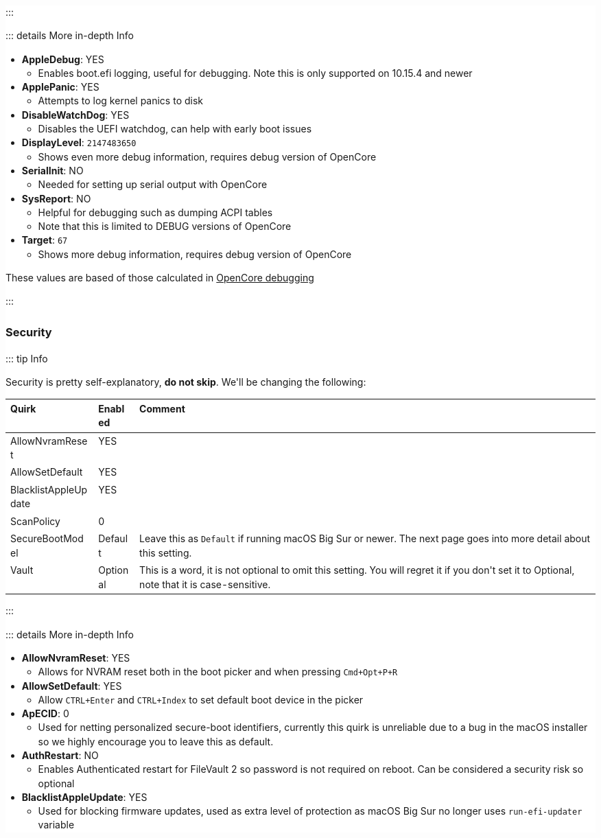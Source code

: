:::

::: details More in-depth Info

* **AppleDebug**: YES
  * Enables boot.efi logging, useful for debugging. Note this is only supported on 10.15.4 and newer
* **ApplePanic**: YES
  * Attempts to log kernel panics to disk
* **DisableWatchDog**: YES
  * Disables the UEFI watchdog, can help with early boot issues
* **DisplayLevel**: `2147483650`
  * Shows even more debug information, requires debug version of OpenCore
* **SerialInit**: NO
  * Needed for setting up serial output with OpenCore
* **SysReport**: NO
  * Helpful for debugging such as dumping ACPI tables
  * Note that this is limited to DEBUG versions of OpenCore
* **Target**: `67`
  * Shows more debug information, requires debug version of OpenCore

These values are based of those calculated in [OpenCore debugging](../troubleshooting/debug.md)

:::

### Security

::: tip Info

Security is pretty self-explanatory, **do not skip**. We'll be changing the following:

| Quirk                | Enabled  | Comment                                                      |
| :------------------- | :------- | :----------------------------------------------------------- |
| AllowNvramReset      | YES      |                                                              |
| AllowSetDefault      | YES      |                                                              |
| BlacklistAppleUpdate | YES      |                                                              |
| ScanPolicy           | 0        |                                                              |
| SecureBootModel      | Default  | Leave this as `Default` if running macOS Big Sur or newer. The next page goes into more detail about this setting. |
| Vault                | Optional | This is a word, it is not optional to omit this setting. You will regret it if you don't set it to Optional, note that it is case-sensitive. |

:::

::: details More in-depth Info

* **AllowNvramReset**: YES
  * Allows for NVRAM reset both in the boot picker and when pressing `Cmd+Opt+P+R`
* **AllowSetDefault**: YES
  * Allow `CTRL+Enter` and `CTRL+Index` to set default boot device in the picker
* **ApECID**: 0
  * Used for netting personalized secure-boot identifiers, currently this quirk is unreliable due to a bug in the macOS installer so we highly encourage you to leave this as default.
* **AuthRestart**: NO
  * Enables Authenticated restart for FileVault 2 so password is not required on reboot. Can be considered a security risk so optional
* **BlacklistAppleUpdate**: YES
  * Used for blocking firmware updates, used as extra level of protection as macOS Big Sur no longer uses `run-efi-updater` variable
